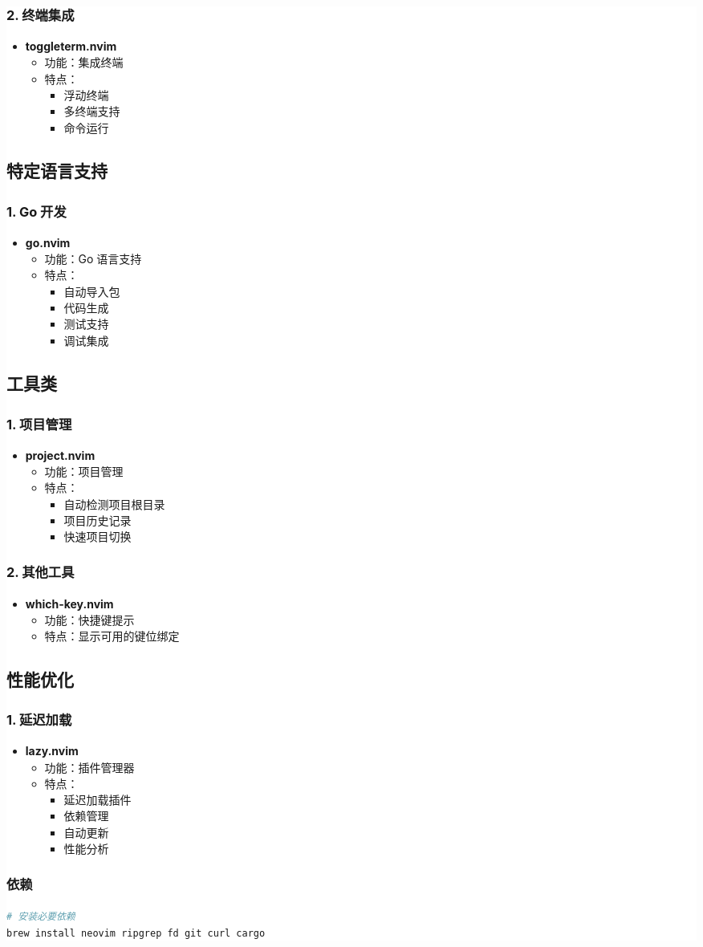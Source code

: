 ### 2. 终端集成
- **toggleterm.nvim**
  - 功能：集成终端
  - 特点：
    - 浮动终端
    - 多终端支持
    - 命令运行

## 特定语言支持

### 1. Go 开发
- **go.nvim**
  - 功能：Go 语言支持
  - 特点：
    - 自动导入包
    - 代码生成
    - 测试支持
    - 调试集成

## 工具类

### 1. 项目管理
- **project.nvim**
  - 功能：项目管理
  - 特点：
    - 自动检测项目根目录
    - 项目历史记录
    - 快速项目切换

### 2. 其他工具
- **which-key.nvim**
  - 功能：快捷键提示
  - 特点：显示可用的键位绑定

## 性能优化

### 1. 延迟加载
- **lazy.nvim**
  - 功能：插件管理器
  - 特点：
    - 延迟加载插件
    - 依赖管理
    - 自动更新
    - 性能分析

### 依赖

```bash
# 安装必要依赖
brew install neovim ripgrep fd git curl cargo
```
